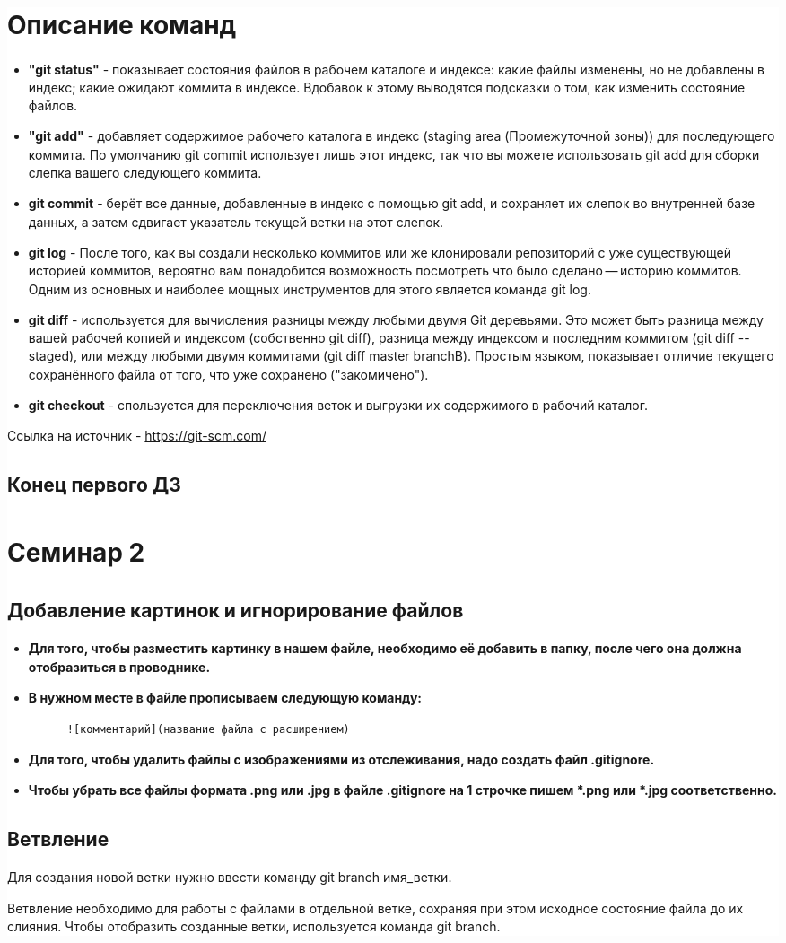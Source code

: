 # Описание команд
* **"git status"** - показывает состояния файлов в рабочем каталоге и индексе: какие файлы изменены, но не добавлены в индекс; какие ожидают коммита в индексе. Вдобавок к этому выводятся подсказки о том, как изменить состояние файлов. 

* **"git add"** - добавляет содержимое рабочего каталога в индекс (staging area (Промежуточной зоны)) для последующего коммита. По умолчанию git commit использует лишь этот индекс, так что вы можете использовать git add для сборки слепка вашего следующего коммита.

* **git commit** - берёт все данные, добавленные в индекс с помощью git add, и сохраняет их слепок во внутренней базе данных, а затем сдвигает указатель текущей ветки на этот слепок.

* **git log** - После того, как вы создали несколько коммитов или же клонировали репозиторий с уже существующей историей коммитов, вероятно вам понадобится возможность посмотреть что было сделано — историю коммитов. Одним из основных и наиболее мощных инструментов для этого является команда git log.

* **git diff** - используется для вычисления разницы между любыми двумя Git деревьями. Это может быть разница между вашей рабочей копией и индексом (собственно git diff), разница между индексом и последним коммитом (git diff --staged), или между любыми двумя коммитами (git diff master branchB). Простым языком, показывает отличие текущего сохранённого файла от того, что уже сохранено ("закомичено").

* **git checkout** - спользуется для переключения веток и выгрузки их содержимого в рабочий каталог.

Ссылка на источник - <https://git-scm.com/>

## Конец первого ДЗ

# Семинар 2

## Добавление картинок и игнорирование файлов

* __Для того, чтобы разместить картинку в нашем файле, необходимо её добавить в папку, после чего она должна отобразиться в проводнике.__

* __В нужном месте в файле прописываем следующую команду:__

            ![комментарий](название файла с расширением)

* __Для того, чтобы удалить файлы с изображениями из отслеживания, надо создать файл .gitignore.__

* __Чтобы убрать все файлы формата .png или .jpg в файле .gitignore на 1 строчке пишем *.png или *.jpg соответственно.__

## Ветвление

Для создания новой ветки нужно ввести команду git branch имя_ветки.

Ветвление необходимо для работы с файлами в отдельной ветке, сохраняя при этом исходное состояние файла до их слияния.
Чтобы отобразить созданные ветки, используется команда git branch.
